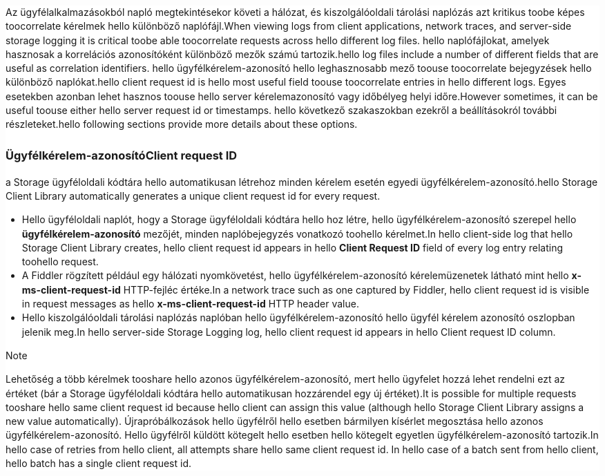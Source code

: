 <span data-ttu-id="97ee0-301">Az ügyfélalkalmazásokból napló megtekintésekor követi a hálózat, és kiszolgálóoldali tárolási naplózás azt kritikus toobe képes toocorrelate kérelmek hello különböző naplófájl.</span><span class="sxs-lookup"><span data-stu-id="97ee0-301">When viewing logs from client applications, network traces, and server-side storage logging it is critical toobe able toocorrelate requests across hello different log files.</span></span> <span data-ttu-id="97ee0-302">hello naplófájlokat, amelyek hasznosak a korrelációs azonosítóként különböző mezők számú tartozik.</span><span class="sxs-lookup"><span data-stu-id="97ee0-302">hello log files include a number of different fields that are useful as correlation identifiers.</span></span> <span data-ttu-id="97ee0-303">hello ügyfélkérelem-azonosító hello leghasznosabb mező toouse toocorrelate bejegyzések hello különböző naplókat.</span><span class="sxs-lookup"><span data-stu-id="97ee0-303">hello client request id is hello most useful field toouse toocorrelate entries in hello different logs.</span></span> <span data-ttu-id="97ee0-304">Egyes esetekben azonban lehet hasznos toouse hello server kérelemazonosító vagy időbélyeg helyi időre.</span><span class="sxs-lookup"><span data-stu-id="97ee0-304">However sometimes, it can be useful toouse either hello server request id or timestamps.</span></span> <span data-ttu-id="97ee0-305">hello következő szakaszokban ezekről a beállításokról további részleteket.</span><span class="sxs-lookup"><span data-stu-id="97ee0-305">hello following sections provide more details about these options.</span></span>

### <span data-ttu-id="97ee0-306"><a name="client-request-id"></a>Ügyfélkérelem-azonosító</span><span class="sxs-lookup"><span data-stu-id="97ee0-306"><a name="client-request-id"></a>Client request ID</span></span>
<span data-ttu-id="97ee0-307">a Storage ügyféloldali kódtára hello automatikusan létrehoz minden kérelem esetén egyedi ügyfélkérelem-azonosító.</span><span class="sxs-lookup"><span data-stu-id="97ee0-307">hello Storage Client Library automatically generates a unique client request id for every request.</span></span>

* <span data-ttu-id="97ee0-308">Hello ügyféloldali naplót, hogy a Storage ügyféloldali kódtára hello hoz létre, hello ügyfélkérelem-azonosító szerepel hello **ügyfélkérelem-azonosító** mezőjét, minden naplóbejegyzés vonatkozó toohello kérelmet.</span><span class="sxs-lookup"><span data-stu-id="97ee0-308">In hello client-side log that hello Storage Client Library creates, hello client request id appears in hello **Client Request ID** field of every log entry relating toohello request.</span></span>
* <span data-ttu-id="97ee0-309">A Fiddler rögzített például egy hálózati nyomkövetést, hello ügyfélkérelem-azonosító kérelemüzenetek látható mint hello **x-ms-client-request-id** HTTP-fejléc értéke.</span><span class="sxs-lookup"><span data-stu-id="97ee0-309">In a network trace such as one captured by Fiddler, hello client request id is visible in request messages as hello **x-ms-client-request-id** HTTP header value.</span></span>
* <span data-ttu-id="97ee0-310">Hello kiszolgálóoldali tárolási naplózás naplóban hello ügyfélkérelem-azonosító hello ügyfél kérelem azonosító oszlopban jelenik meg.</span><span class="sxs-lookup"><span data-stu-id="97ee0-310">In hello server-side Storage Logging log, hello client request id appears in hello Client request ID column.</span></span>

> [!NOTE]
> <span data-ttu-id="97ee0-311">Lehetőség a több kérelmek tooshare hello azonos ügyfélkérelem-azonosító, mert hello ügyfelet hozzá lehet rendelni ezt az értéket (bár a Storage ügyféloldali kódtára hello automatikusan hozzárendel egy új értéket).</span><span class="sxs-lookup"><span data-stu-id="97ee0-311">It is possible for multiple requests tooshare hello same client request id because hello client can assign this value (although hello Storage Client Library assigns a new value automatically).</span></span> <span data-ttu-id="97ee0-312">Újrapróbálkozások hello ügyfélről hello esetben bármilyen kísérlet megosztása hello azonos ügyfélkérelem-azonosító. Hello ügyfélről küldött kötegelt hello esetben hello kötegelt egyetlen ügyfélkérelem-azonosító tartozik.</span><span class="sxs-lookup"><span data-stu-id="97ee0-312">In hello case of retries from hello client, all attempts share hello same client request id. In hello case of a batch sent from hello client, hello batch has a single client request id.</span></span>
> 
> 
